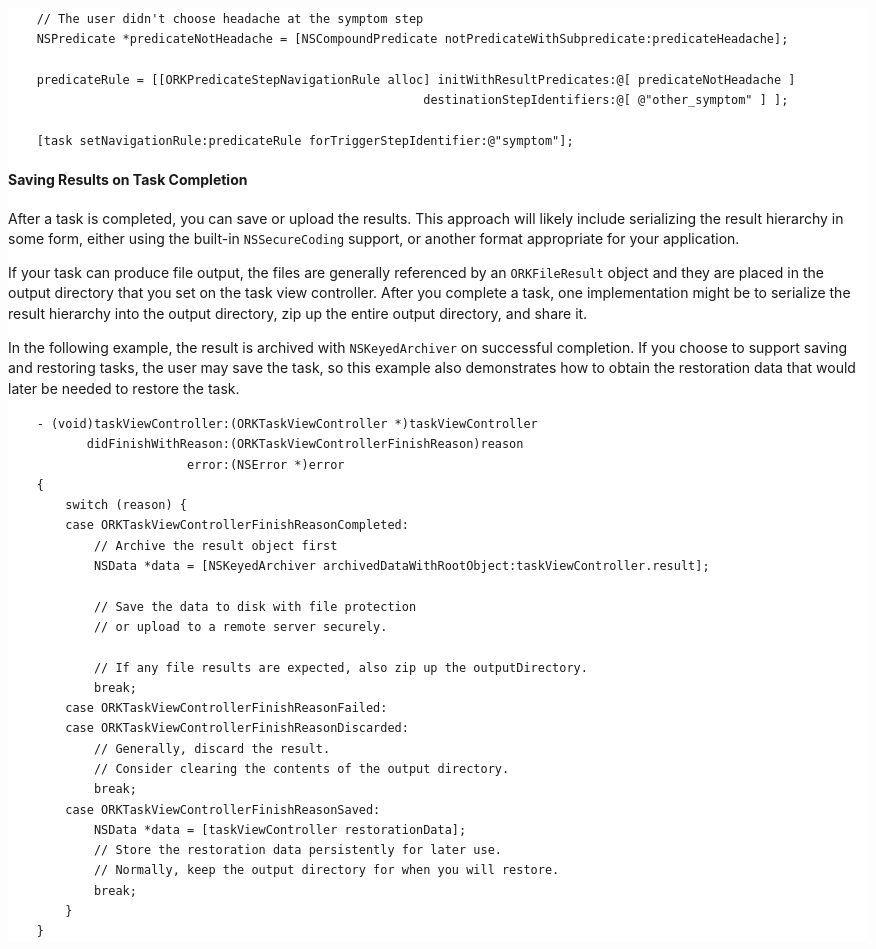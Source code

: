     
        // The user didn't choose headache at the symptom step
        NSPredicate *predicateNotHeadache = [NSCompoundPredicate notPredicateWithSubpredicate:predicateHeadache];
    
        predicateRule = [[ORKPredicateStepNavigationRule alloc] initWithResultPredicates:@[ predicateNotHeadache ]
                                                              destinationStepIdentifiers:@[ @"other_symptom" ] ];
    
        [task setNavigationRule:predicateRule forTriggerStepIdentifier:@"symptom"];
 

#### Saving Results on Task Completion

After a task is completed, you can save or upload the results. This approach 
will likely include serializing the result hierarchy in some form,
either using the built-in `NSSecureCoding` support, or another
format appropriate for your application.

If your task can produce file output, the files are generally referenced by an `ORKFileResult` object and they are placed in the output directory that you set on the task view controller. After you complete a task, one implementation might be to serialize the result hierarchy into the output directory, zip up the entire output
directory, and share it.

In the following example, the result is archived with
`NSKeyedArchiver` on successful completion.  If you choose to support
saving and restoring tasks, the user may save the task, so this
example also demonstrates how to obtain the restoration data that
would later be needed to restore the task.

        - (void)taskViewController:(ORKTaskViewController *)taskViewController
               didFinishWithReason:(ORKTaskViewControllerFinishReason)reason
                             error:(NSError *)error
        {
            switch (reason) {
            case ORKTaskViewControllerFinishReasonCompleted:
                // Archive the result object first
                NSData *data = [NSKeyedArchiver archivedDataWithRootObject:taskViewController.result];
                
                // Save the data to disk with file protection
                // or upload to a remote server securely.
    
                // If any file results are expected, also zip up the outputDirectory.
                break;
            case ORKTaskViewControllerFinishReasonFailed:
            case ORKTaskViewControllerFinishReasonDiscarded:
                // Generally, discard the result.
                // Consider clearing the contents of the output directory.
                break;
            case ORKTaskViewControllerFinishReasonSaved:
                NSData *data = [taskViewController restorationData];
                // Store the restoration data persistently for later use.
                // Normally, keep the output directory for when you will restore.
                break;
            }
        }

